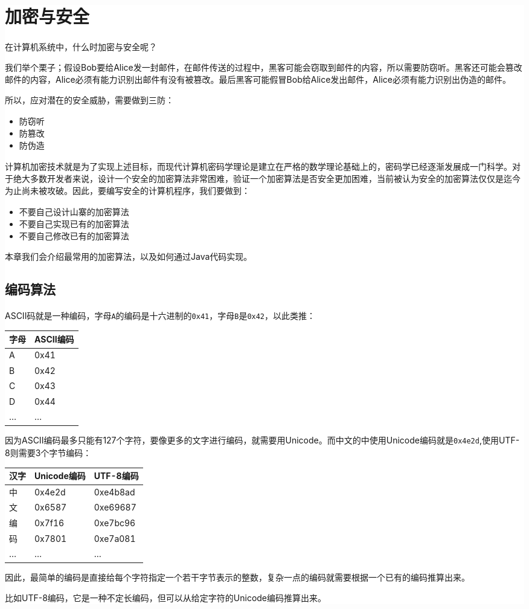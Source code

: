# 加密与安全

在计算机系统中，什么时加密与安全呢？

我们举个栗子；假设Bob要给Alice发一封邮件，在邮件传送的过程中，黑客可能会窃取到邮件的内容，所以需要防窃听。黑客还可能会篡改邮件的内容，Alice必须有能力识别出邮件有没有被篡改。最后黑客可能假冒Bob给Alice发出邮件，Alice必须有能力识别出伪造的邮件。

所以，应对潜在的安全威胁，需要做到三防：

- 防窃听
- 防篡改
- 防伪造

计算机加密技术就是为了实现上述目标，而现代计算机密码学理论是建立在严格的数学理论基础上的，密码学已经逐渐发展成一门科学。对于绝大多数开发者来说，设计一个安全的加密算法非常困难，验证一个加密算法是否安全更加困难，当前被认为安全的加密算法仅仅是迄今为止尚未被攻破。因此，要编写安全的计算机程序，我们要做到：

- 不要自己设计山寨的加密算法
- 不要自己实现已有的加密算法
- 不要自己修改已有的加密算法

本章我们会介绍最常用的加密算法，以及如何通过Java代码实现。

## 编码算法

ASCII码就是一种编码，字母`A`的编码是十六进制的`0x41`，字母`B`是`0x42`，以此类推：

| 字母 | ASCII编码 |
| :--- | :-------- |
| A    | 0x41      |
| B    | 0x42      |
| C    | 0x43      |
| D    | 0x44      |
| …    | …         |

因为ASCII编码最多只能有127个字符，要像更多的文字进行编码，就需要用Unicode。而中文的中使用Unicode编码就是`0x4e2d`,使用UTF-8则需要3个字节编码：

| 汉字 | Unicode编码 | UTF-8编码 |
| :--- | :---------- | :-------- |
| 中   | 0x4e2d      | 0xe4b8ad  |
| 文   | 0x6587      | 0xe69687  |
| 编   | 0x7f16      | 0xe7bc96  |
| 码   | 0x7801      | 0xe7a081  |
| …    | …           | …         |

因此，最简单的编码是直接给每个字符指定一个若干字节表示的整数，复杂一点的编码就需要根据一个已有的编码推算出来。

比如UTF-8编码，它是一种不定长编码，但可以从给定字符的Unicode编码推算出来。
